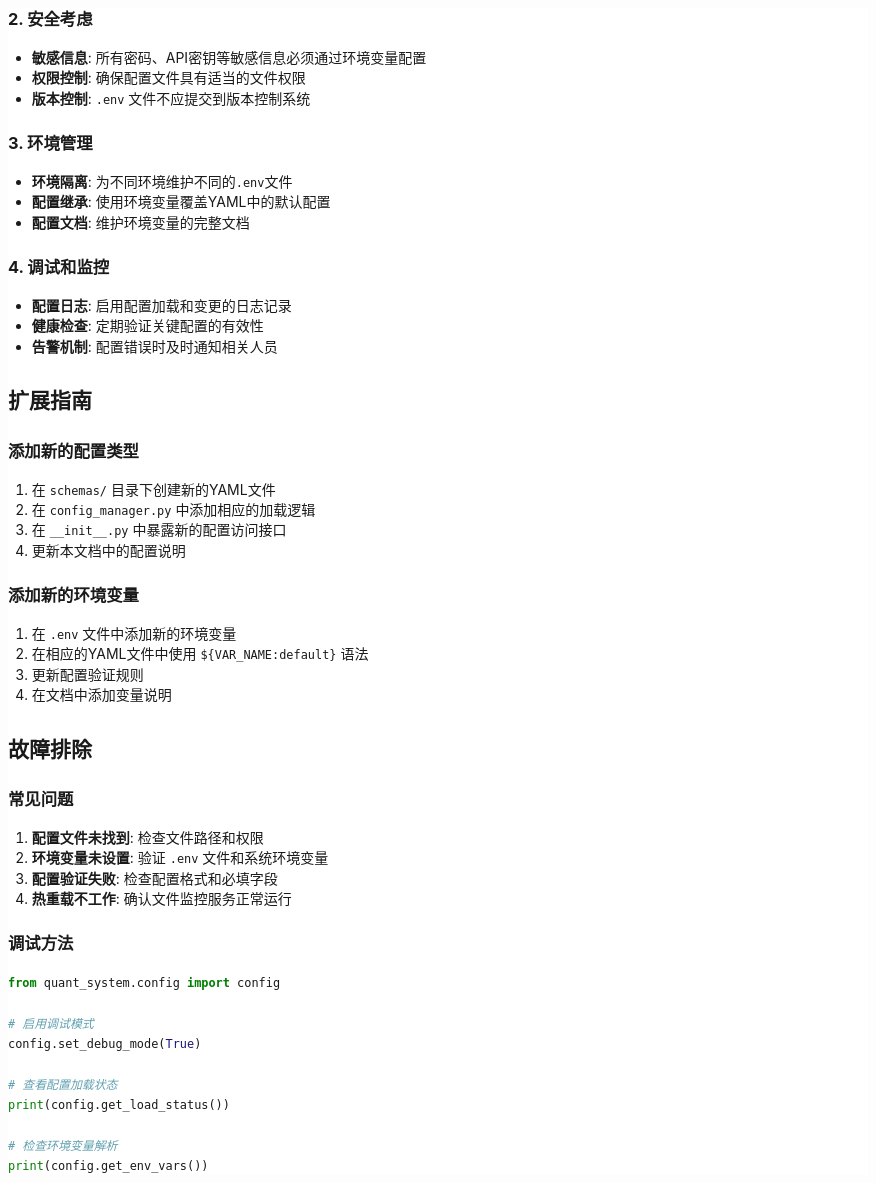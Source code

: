 ### 2. 安全考虑

- **敏感信息**: 所有密码、API密钥等敏感信息必须通过环境变量配置
- **权限控制**: 确保配置文件具有适当的文件权限
- **版本控制**: `.env` 文件不应提交到版本控制系统

### 3. 环境管理

- **环境隔离**: 为不同环境维护不同的`.env`文件
- **配置继承**: 使用环境变量覆盖YAML中的默认配置
- **配置文档**: 维护环境变量的完整文档

### 4. 调试和监控

- **配置日志**: 启用配置加载和变更的日志记录
- **健康检查**: 定期验证关键配置的有效性
- **告警机制**: 配置错误时及时通知相关人员

## 扩展指南

### 添加新的配置类型

1. 在 `schemas/` 目录下创建新的YAML文件
2. 在 `config_manager.py` 中添加相应的加载逻辑
3. 在 `__init__.py` 中暴露新的配置访问接口
4. 更新本文档中的配置说明

### 添加新的环境变量

1. 在 `.env` 文件中添加新的环境变量
2. 在相应的YAML文件中使用 `${VAR_NAME:default}` 语法
3. 更新配置验证规则
4. 在文档中添加变量说明

## 故障排除

### 常见问题

1. **配置文件未找到**: 检查文件路径和权限
2. **环境变量未设置**: 验证 `.env` 文件和系统环境变量
3. **配置验证失败**: 检查配置格式和必填字段
4. **热重载不工作**: 确认文件监控服务正常运行

### 调试方法

```python
from quant_system.config import config

# 启用调试模式
config.set_debug_mode(True)

# 查看配置加载状态
print(config.get_load_status())

# 检查环境变量解析
print(config.get_env_vars())
```
